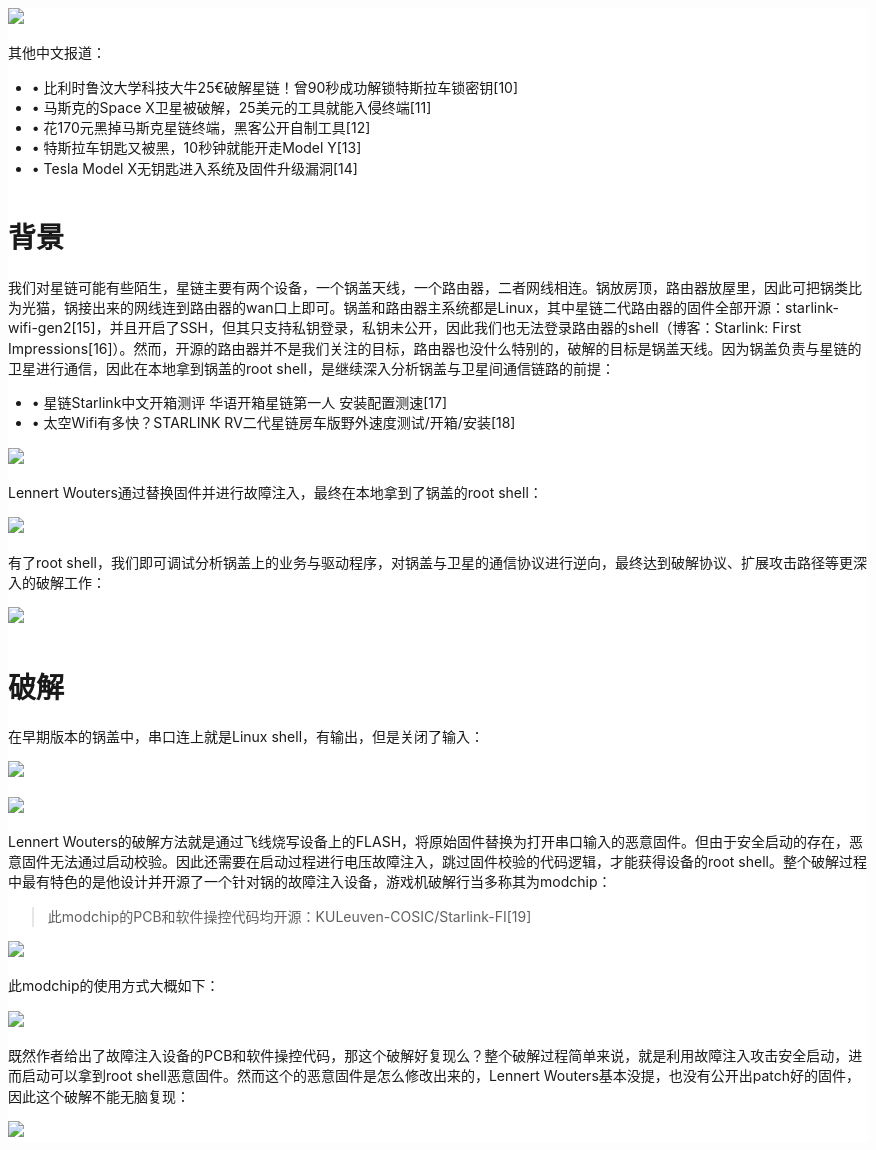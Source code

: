 ![](https://mmbiz.qpic.cn/mmbiz_png/eEicdLAdfSLIia4BNIIEia7V58fqeEufa103EUrOzPjnApnGcrhS01Ycg4jJsn2lVibbpjVdSeFvZK667I1Fz2Yeng/640?wx_fmt=png&wxfrom=5&wx_lazy=1&wx_co=1)

其他中文报道：

* • 比利时鲁汶大学科技大牛25€破解星链！曾90秒成功解锁特斯拉车锁密钥[10]
* • 马斯克的Space X卫星被破解，25美元的工具就能入侵终端[11]
* • 花170元黑掉马斯克星链终端，黑客公开自制工具[12]
* • 特斯拉车钥匙又被黑，10秒钟就能开走Model Y[13]
* • Tesla Model X无钥匙进入系统及固件升级漏洞[14]

# **背景**

我们对星链可能有些陌生，星链主要有两个设备，一个锅盖天线，一个路由器，二者网线相连。锅放房顶，路由器放屋里，因此可把锅类比为光猫，锅接出来的网线连到路由器的wan口上即可。锅盖和路由器主系统都是Linux，其中星链二代路由器的固件全部开源：starlink-wifi-gen2[15]，并且开启了SSH，但其只支持私钥登录，私钥未公开，因此我们也无法登录路由器的shell（博客：Starlink: First Impressions[16]）。然而，开源的路由器并不是我们关注的目标，路由器也没什么特别的，破解的目标是锅盖天线。因为锅盖负责与星链的卫星进行通信，因此在本地拿到锅盖的root shell，是继续深入分析锅盖与卫星间通信链路的前提：

* • 星链Starlink中文开箱测评 华语开箱星链第一人 安装配置测速[17]
* • 太空Wifi有多快？STARLINK RV二代星链房车版野外速度测试/开箱/安装[18]

![](https://mmbiz.qpic.cn/mmbiz_png/eEicdLAdfSLIia4BNIIEia7V58fqeEufa10WOprC82KSIj7H834gF9W79FibjJRVCCBbtG9ibiasTcRkb2NKrBzkmwag/640?wx_fmt=png&wxfrom=5&wx_lazy=1&wx_co=1)

Lennert Wouters通过替换固件并进行故障注入，最终在本地拿到了锅盖的root shell：

![](https://mmbiz.qpic.cn/mmbiz_png/eEicdLAdfSLIia4BNIIEia7V58fqeEufa10JAXTiasGcvb603TNWBMR2EHIq2Z921XxQaibChReAgf6dRoZ7gWhFfnQ/640?wx_fmt=png&wxfrom=5&wx_lazy=1&wx_co=1)

有了root shell，我们即可调试分析锅盖上的业务与驱动程序，对锅盖与卫星的通信协议进行逆向，最终达到破解协议、扩展攻击路径等更深入的破解工作：

![](https://mmbiz.qpic.cn/mmbiz_png/eEicdLAdfSLIia4BNIIEia7V58fqeEufa10WcaSib7GUlwu6icvDA4vteGr5sll3gGNJ160vY27HMxMVkq9eDXlCnKA/640?wx_fmt=png&wxfrom=5&wx_lazy=1&wx_co=1)

# **破解**

在早期版本的锅盖中，串口连上就是Linux shell，有输出，但是关闭了输入：

![](https://mmbiz.qpic.cn/mmbiz_png/eEicdLAdfSLIia4BNIIEia7V58fqeEufa10oqJHCuBibF6vr8h4XGScPvCXYcIcZd0wqopA3QY4f5Zb3FZplqDBFdw/640?wx_fmt=png&wxfrom=5&wx_lazy=1&wx_co=1)

![](https://mmbiz.qpic.cn/mmbiz_png/eEicdLAdfSLIia4BNIIEia7V58fqeEufa10svOFuIYkbj0cuSkU9KiadQCd1pT0qjD13FiaTckPwJC4LtmSPl2IHib0A/640?wx_fmt=png&wxfrom=5&wx_lazy=1&wx_co=1)

Lennert Wouters的破解方法就是通过飞线烧写设备上的FLASH，将原始固件替换为打开串口输入的恶意固件。但由于安全启动的存在，恶意固件无法通过启动校验。因此还需要在启动过程进行电压故障注入，跳过固件校验的代码逻辑，才能获得设备的root shell。整个破解过程中最有特色的是他设计并开源了一个针对锅的故障注入设备，游戏机破解行当多称其为modchip：

> 此modchip的PCB和软件操控代码均开源：KULeuven-COSIC/Starlink-FI[19]

![](https://mmbiz.qpic.cn/mmbiz_jpg/eEicdLAdfSLIia4BNIIEia7V58fqeEufa10lbxtVSYBMctTj5ICqpSPdkfEiaYqoa1E9tErKMVx0dOTqUMpzFu4Cgw/640?wx_fmt=jpeg&wxfrom=5&wx_lazy=1&wx_co=1)

此modchip的使用方式大概如下：

![](https://mmbiz.qpic.cn/mmbiz_png/eEicdLAdfSLIia4BNIIEia7V58fqeEufa10S8rqe0nPwYPdfnhOGMn2tP1D4kGAEjwr1wGeXIiaKicWnmngFxxu3aLA/640?wx_fmt=png&wxfrom=5&wx_lazy=1&wx_co=1)

既然作者给出了故障注入设备的PCB和软件操控代码，那这个破解好复现么？整个破解过程简单来说，就是利用故障注入攻击安全启动，进而启动可以拿到root shell恶意固件。然而这个的恶意固件是怎么修改出来的，Lennert Wouters基本没提，也没有公开出patch好的固件，因此这个破解不能无脑复现：

![](https://mmbiz.qpic.cn/mmbiz_png/eEicdLAdfSLIia4BNIIEia7V58fqeEufa10iavZ5h1yrgL9Nqic8TNcAl8nf5IiaK19T9fyaqqiahs9iadpDIoENQFj8Ig/640?wx_fmt=png&wxfrom=5&wx_lazy=1&wx_co=1)
